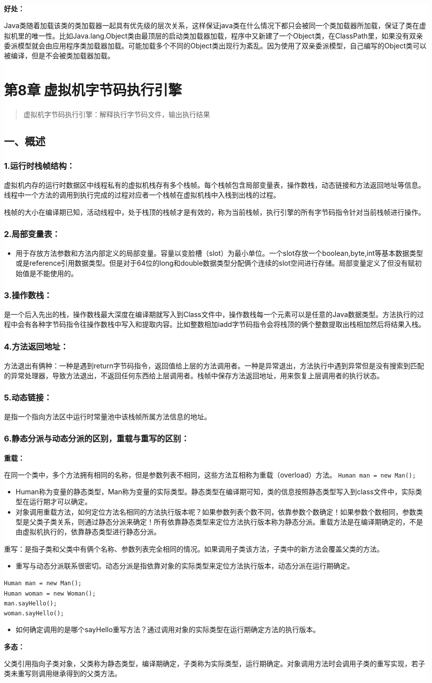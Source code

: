 **好处：**

Java类随着加载该类的类加载器一起具有优先级的层次关系，这样保证java类在什么情况下都只会被同一个类加载器所加载，保证了类在虚拟机里的唯一性。比如Java.lang.Object类由最顶层的启动类加载器加载，程序中又新建了一个Object类，在ClassPath里，如果没有双亲委派模型就会由应用程序类加载器加载。可能加载多个不同的Object类出现行为紊乱。因为使用了双亲委派模型，自己编写的Object类可以被编译，但是不会被类加载器加载。

# 第8章 虚拟机字节码执行引擎 
> 虚拟机字节码执行引擎：解释执行字节码文件，输出执行结果 

## 一、概述

### 1.运行时栈帧结构： 
虚拟机内存的运行时数据区中线程私有的虚拟机栈存有多个栈帧。每个栈帧包含局部变量表，操作数栈，动态链接和方法返回地址等信息。线程中一个方法的调用到执行完成的过程对应者一个栈帧在虚拟机栈中入栈到出栈的过程。 

栈帧的大小在编译期已知，活动线程中，处于栈顶的栈帧才是有效的，称为当前栈帧，执行引擎的所有字节码指令针对当前栈帧进行操作。 
### 2.局部变量表： 
* 用于存放方法参数和方法内部定义的局部变量。容量以变脸槽（slot）为最小单位。一个slot存放一个boolean,byte,int等基本数据类型或是reference引用数据类型。但是对于64位的long和double数据类型分配俩个连续的slot空间进行存储。局部变量定义了但没有赋初始值是不能使用的。
 
### 3.操作数栈： 
是一个后入先出的栈，操作数栈最大深度在编译期就写入到Class文件中，操作数栈每一个元素可以是任意的Java数据类型。方法执行的过程中会有各种字节码指令往操作数栈中写入和提取内容。比如整数相加iadd字节码指令会将栈顶的俩个整数提取出栈相加然后将结果入栈。 

### 4.方法返回地址：
方法退出有俩种：一种是遇到return字节码指令，返回值给上层的方法调用者。一种是异常退出，方法执行中遇到异常但是没有搜索到匹配的异常处理器，导致方法退出，不返回任何东西给上层调用者。栈帧中保存方法返回地址，用来恢复上层调用者的执行状态。
 
### 5.动态链接：
是指一个指向方法区中运行时常量池中该栈帧所属方法信息的地址。

### 6.静态分派与动态分派的区别，重载与重写的区别： 

**重载：**

在同一个类中，多个方法拥有相同的名称，但是参数列表不相同，这些方法互相称为重载（overload）方法。 
`Human man = new Man(); `

* Human称为变量的静态类型，Man称为变量的实际类型。静态类型在编译期可知，类的信息按照静态类型写入到class文件中，实际类型在运行期才可以确定。 
* 对象调用重载方法，如何定位方法名相同的方法执行版本呢？如果参数列表个数不同，依靠参数个数确定！如果参数个数相同，参数类型是父类子类关系，则通过静态分派来确定！所有依靠静态类型来定位方法执行版本称为静态分派。重载方法是在编译期确定的，不是由虚拟机执行的，依靠静态类型进行静态分派。
 
重写：是指子类和父类中有俩个名称、参数列表完全相同的情况。如果调用子类该方法，子类中的新方法会覆盖父类的方法。 

* 重写与动态分派联系很密切。动态分派是指依靠对象的实际类型来定位方法执行版本，动态分派在运行期确定。 
```
Human man = new Man(); 
Human woman = new Woman(); 
man.sayHello();
woman.sayHello(); 
```

* 如何确定调用的是哪个sayHello重写方法？通过调用对象的实际类型在运行期确定方法的执行版本。

**多态：**

父类引用指向子类对象，父类称为静态类型，编译期确定，子类称为实际类型，运行期确定。对象调用方法时会调用子类的重写实现，若子类未重写则调用继承得到的父类方法。

